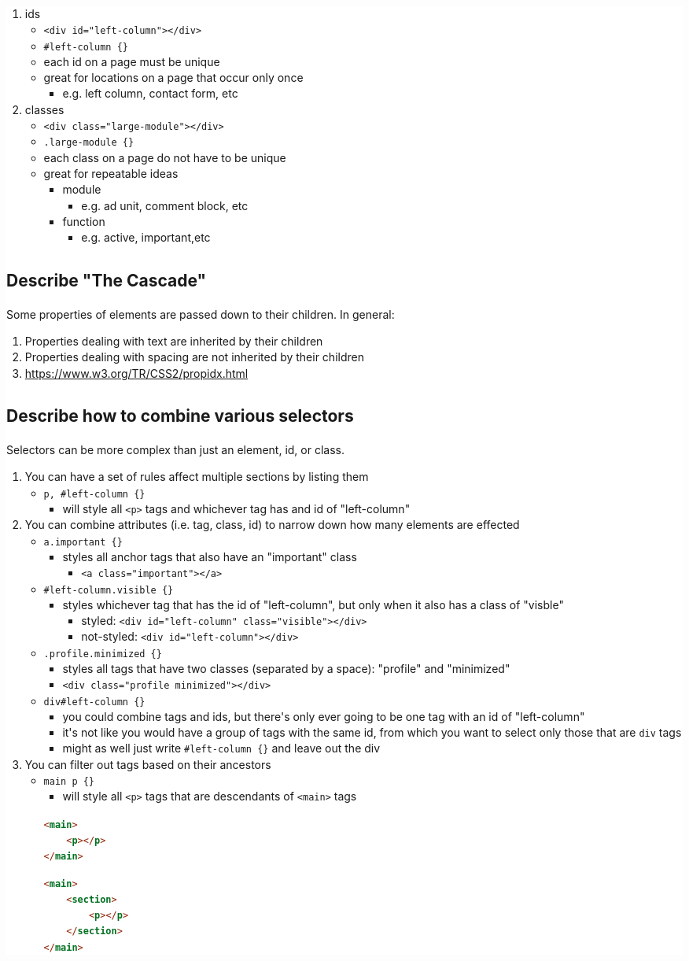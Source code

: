 1. ids
	- `<div id="left-column"></div>`
	- `#left-column {}`
	- each id on a page must be unique
	- great for locations on a page that occur only once
		- e.g. left column, contact form, etc
1. classes
	- `<div class="large-module"></div>`
	- `.large-module {}`
	- each class on a page do not have to be unique
	- great for repeatable ideas
		- module
			- e.g. ad unit, comment block, etc
		- function
			- e.g. active, important,etc

## Describe "The Cascade"

Some properties of elements are passed down to their children. In general:

1. Properties dealing with text are inherited by their children
1. Properties dealing with spacing are not inherited by their children
1. https://www.w3.org/TR/CSS2/propidx.html

## Describe how to combine various selectors

Selectors can be more complex than just an element, id, or class.

1. You can have a set of rules affect multiple sections by listing them
	- `p, #left-column {}`
		- will style all `<p>` tags and whichever tag has and id of "left-column"
1. You can combine attributes (i.e. tag, class, id) to narrow down how many elements are effected
	- `a.important {}`
		- styles all anchor tags that also have an "important" class
			- `<a class="important"></a>`
	- `#left-column.visible {}`
		- styles whichever tag that has the id of "left-column", but only when it also has a class of "visble"
			- styled: `<div id="left-column" class="visible"></div>`
			- not-styled: `<div id="left-column"></div>`
	- `.profile.minimized {}`
		- styles all tags that have two classes (separated by a space): "profile" and "minimized"
		- `<div class="profile minimized"></div>`
	- `div#left-column {}`
		- you could combine tags and ids, but there's only ever going to be one tag with an id of "left-column"
		- it's not like you would have a group of tags with the same id, from which you want to select only those that are `div` tags
		- might as well just write `#left-column {}` and leave out the div
1. You can filter out tags based on their ancestors
	- `main p {}`
		- will style all `<p>` tags that are descendants of `<main>` tags
		```html
		<main>
			<p></p>
		</main>
		```
		```html
		<main>
			<section>
				<p></p>
			</section>
		</main>
		```